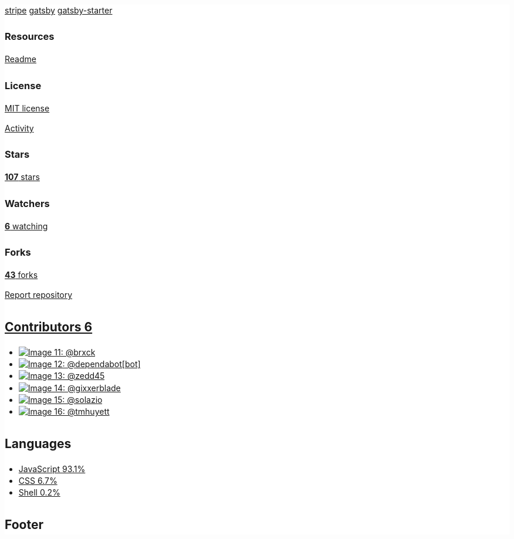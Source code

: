 [stripe](https://github.com/topics/stripe "Topic: stripe") [gatsby](https://github.com/topics/gatsby "Topic: gatsby") [gatsby-starter](https://github.com/topics/gatsby-starter "Topic: gatsby-starter")

### Resources

[Readme](https://github.com/brxck/gatsby-starter-stripe?screenshot=true#readme-ov-file)

### License

[MIT license](https://github.com/brxck/gatsby-starter-stripe?screenshot=true#MIT-1-ov-file)

[Activity](https://github.com/brxck/gatsby-starter-stripe/activity)

### Stars

[**107** stars](https://github.com/brxck/gatsby-starter-stripe/stargazers)

### Watchers

[**6** watching](https://github.com/brxck/gatsby-starter-stripe/watchers)

### Forks

[**43** forks](https://github.com/brxck/gatsby-starter-stripe/forks)

[Report repository](https://github.com/contact/report-content?content_url=https%3A%2F%2Fgithub.com%2Fbrxck%2Fgatsby-starter-stripe&report=brxck+%28user%29)

[Contributors 6](https://github.com/brxck/gatsby-starter-stripe/graphs/contributors)
------------------------------------------------------------------------------------

*   [![Image 11: @brxck](https://avatars.githubusercontent.com/u/28877984?s=64&v=4)](https://github.com/brxck)
*   [![Image 12: @dependabot[bot]](https://avatars.githubusercontent.com/in/29110?s=64&v=4)](https://github.com/apps/dependabot)
*   [![Image 13: @zedd45](https://avatars.githubusercontent.com/u/546437?s=64&v=4)](https://github.com/zedd45)
*   [![Image 14: @gixxerblade](https://avatars.githubusercontent.com/u/38958206?s=64&v=4)](https://github.com/gixxerblade)
*   [![Image 15: @solazio](https://avatars.githubusercontent.com/u/40214246?s=64&v=4)](https://github.com/solazio)
*   [![Image 16: @tmhuyett](https://avatars.githubusercontent.com/u/68861456?s=64&v=4)](https://github.com/tmhuyett)

Languages
---------

*   [JavaScript 93.1%](https://github.com/brxck/gatsby-starter-stripe/search?l=javascript)
*   [CSS 6.7%](https://github.com/brxck/gatsby-starter-stripe/search?l=css)
*   [Shell 0.2%](https://github.com/brxck/gatsby-starter-stripe/search?l=shell)

Footer
------
